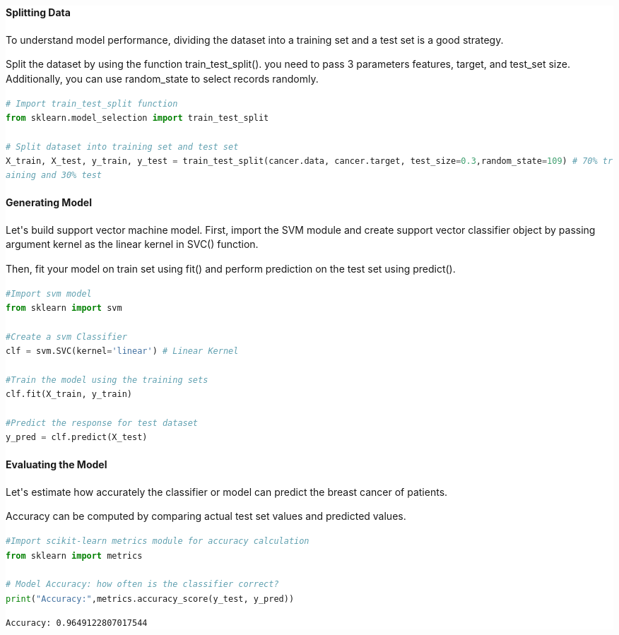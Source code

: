     

#### Splitting Data
To understand model performance, dividing the dataset into a training set and a test set is a good strategy.

Split the dataset by using the function train_test_split(). you need to pass 3 parameters features, target, and test_set size. Additionally, you can use random_state to select records randomly.


```python
# Import train_test_split function
from sklearn.model_selection import train_test_split

# Split dataset into training set and test set
X_train, X_test, y_train, y_test = train_test_split(cancer.data, cancer.target, test_size=0.3,random_state=109) # 70% training and 30% test
```

#### Generating Model
Let's build support vector machine model. First, import the SVM module and create support vector classifier object by passing argument kernel as the linear kernel in SVC() function.

Then, fit your model on train set using fit() and perform prediction on the test set using predict().


```python
#Import svm model
from sklearn import svm

#Create a svm Classifier
clf = svm.SVC(kernel='linear') # Linear Kernel

#Train the model using the training sets
clf.fit(X_train, y_train)

#Predict the response for test dataset
y_pred = clf.predict(X_test)
```

#### Evaluating the Model
Let's estimate how accurately the classifier or model can predict the breast cancer of patients.

Accuracy can be computed by comparing actual test set values and predicted values.


```python
#Import scikit-learn metrics module for accuracy calculation
from sklearn import metrics

# Model Accuracy: how often is the classifier correct?
print("Accuracy:",metrics.accuracy_score(y_test, y_pred))
```

    Accuracy: 0.9649122807017544
    
